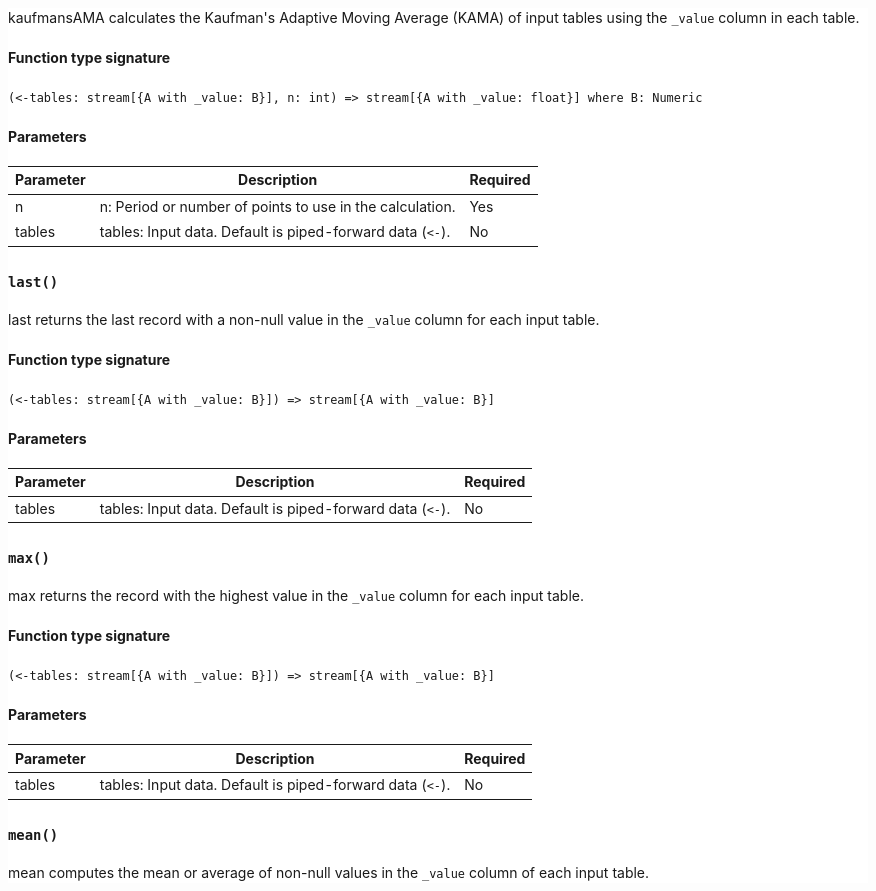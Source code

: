 kaufmansAMA calculates the Kaufman's Adaptive Moving Average (KAMA) of input
tables using the `_value` column in each table.

#### Function type signature

```flux
(<-tables: stream[{A with _value: B}], n: int) => stream[{A with _value: float}] where B: Numeric
```

#### Parameters

| Parameter | Description | Required |
| --- | --- | --- |
| n | n: Period or number of points to use in the calculation. | Yes |
| tables | tables: Input data. Default is piped-forward data (`<-`). | No |
### `last()`

last returns the last record with a non-null value in the `_value` column
for each input table.

#### Function type signature

```flux
(<-tables: stream[{A with _value: B}]) => stream[{A with _value: B}]
```

#### Parameters

| Parameter | Description | Required |
| --- | --- | --- |
| tables | tables: Input data. Default is piped-forward data (`<-`). | No |
### `max()`

max returns the record with the highest value in the `_value` column for each
input table.

#### Function type signature

```flux
(<-tables: stream[{A with _value: B}]) => stream[{A with _value: B}]
```

#### Parameters

| Parameter | Description | Required |
| --- | --- | --- |
| tables | tables: Input data. Default is piped-forward data (`<-`). | No |
### `mean()`

mean computes the mean or average of non-null values in the `_value` column
of each input table.
